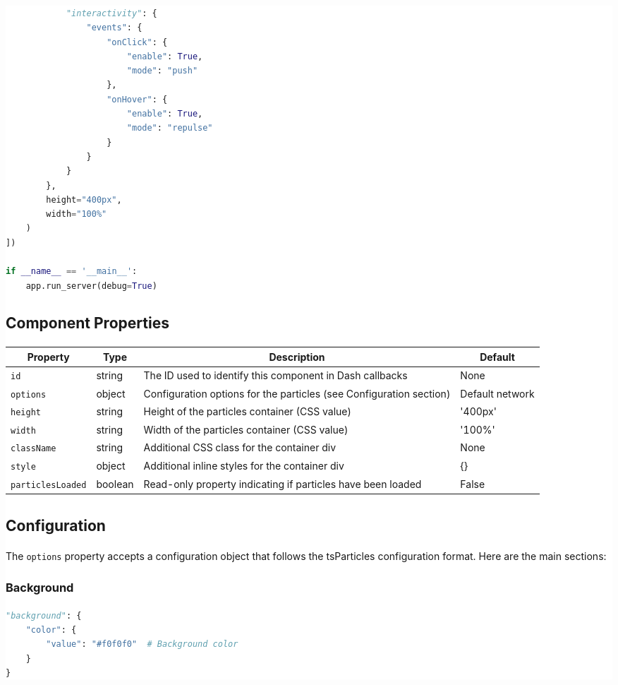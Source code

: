 ```python
            "interactivity": {
                "events": {
                    "onClick": {
                        "enable": True,
                        "mode": "push"
                    },
                    "onHover": {
                        "enable": True,
                        "mode": "repulse"
                    }
                }
            }
        },
        height="400px",
        width="100%"
    )
])

if __name__ == '__main__':
    app.run_server(debug=True)
```

## Component Properties

| Property | Type | Description | Default |
|----------|------|-------------|---------|
| `id` | string | The ID used to identify this component in Dash callbacks | None |
| `options` | object | Configuration options for the particles (see Configuration section) | Default network |
| `height` | string | Height of the particles container (CSS value) | '400px' |
| `width` | string | Width of the particles container (CSS value) | '100%' |
| `className` | string | Additional CSS class for the container div | None |
| `style` | object | Additional inline styles for the container div | {} |
| `particlesLoaded` | boolean | Read-only property indicating if particles have been loaded | False |

## Configuration

The `options` property accepts a configuration object that follows the tsParticles configuration format. Here are the main sections:

### Background

```python
"background": {
    "color": {
        "value": "#f0f0f0"  # Background color
    }
}
```
